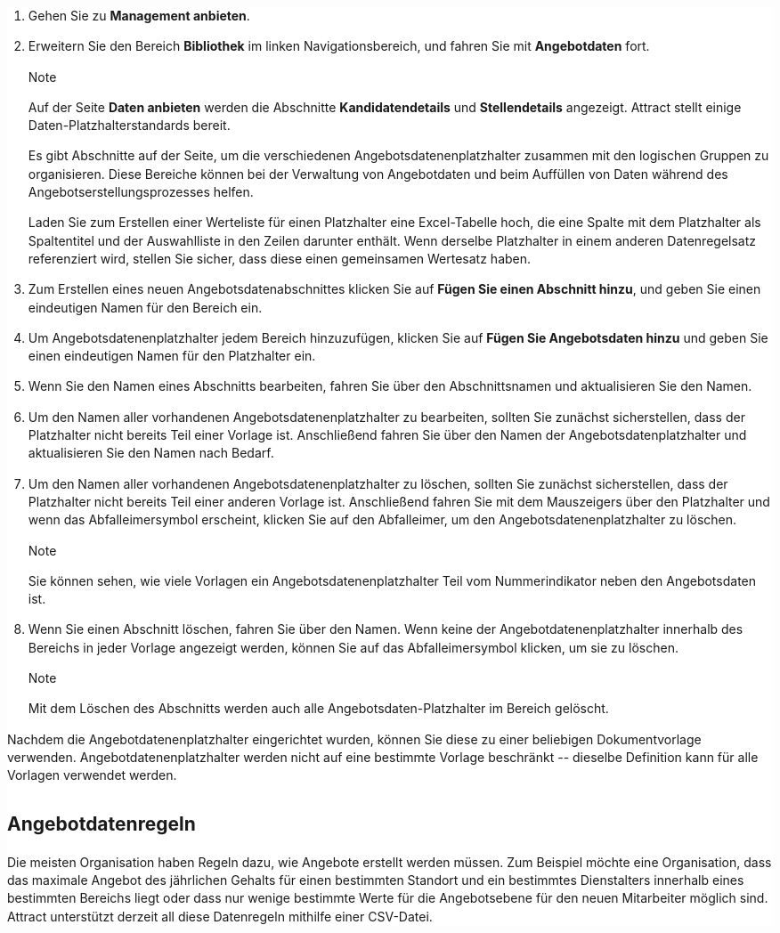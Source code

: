 1.  Gehen Sie zu **Management anbieten**.

1.  Erweitern Sie den Bereich **Bibliothek** im linken Navigationsbereich, und fahren Sie mit **Angebotdaten** fort.

    >[!NOTE]
    > Auf der Seite **Daten anbieten** werden die Abschnitte **Kandidatendetails** und **Stellendetails** angezeigt. Attract stellt einige Daten-Platzhalterstandards bereit.
    > 
    > Es gibt Abschnitte auf der Seite, um die verschiedenen Angebotsdatenenplatzhalter zusammen mit den logischen Gruppen zu organisieren. Diese Bereiche können bei der Verwaltung von Angebotdaten und beim Auffüllen von Daten während des Angebotserstellungsprozesses helfen.
    > 
    > Laden Sie zum Erstellen einer Werteliste für einen Platzhalter eine Excel-Tabelle hoch, die eine Spalte mit dem Platzhalter als Spaltentitel und der Auswahlliste in den Zeilen darunter enthält. Wenn derselbe Platzhalter in einem anderen Datenregelsatz referenziert wird, stellen Sie sicher, dass diese einen gemeinsamen Wertesatz haben.
    
1.  Zum Erstellen eines neuen Angebotsdatenabschnittes klicken Sie auf **Fügen Sie einen Abschnitt hinzu**, und geben Sie einen eindeutigen Namen für den Bereich ein.

1.  Um Angebotsdatenenplatzhalter jedem Bereich hinzuzufügen, klicken Sie auf **Fügen Sie Angebotsdaten hinzu** und geben Sie einen eindeutigen Namen für den Platzhalter ein.

1.  Wenn Sie den Namen eines Abschnitts bearbeiten, fahren Sie über den Abschnittsnamen und aktualisieren Sie den Namen.

1.  Um den Namen aller vorhandenen Angebotsdatenenplatzhalter zu bearbeiten, sollten Sie zunächst sicherstellen, dass der Platzhalter nicht bereits Teil einer Vorlage ist. Anschließend fahren Sie über den Namen der Angebotsdatenplatzhalter und aktualisieren Sie den Namen nach Bedarf.

1. Um den Namen aller vorhandenen Angebotsdatenenplatzhalter zu löschen, sollten Sie zunächst sicherstellen, dass der Platzhalter nicht bereits Teil einer anderen Vorlage ist. Anschließend fahren Sie mit dem Mauszeigers über den Platzhalter und wenn das Abfalleimersymbol erscheint, klicken Sie auf den Abfalleimer, um den Angebotsdatenenplatzhalter zu löschen.
    >[!NOTE]
    > Sie können sehen, wie viele Vorlagen ein Angebotsdatenenplatzhalter Teil vom Nummerindikator neben den Angebotsdaten ist. 

1. Wenn Sie einen Abschnitt löschen, fahren Sie über den Namen. Wenn keine der Angebotdatenenplatzhalter innerhalb des Bereichs in jeder Vorlage angezeigt werden, können Sie auf das Abfalleimersymbol klicken, um sie zu löschen. 
    >[!NOTE]
    > Mit dem Löschen des Abschnitts werden auch alle Angebotsdaten-Platzhalter im Bereich gelöscht.

Nachdem die Angebotdatenenplatzhalter eingerichtet wurden, können Sie diese zu einer beliebigen Dokumentvorlage verwenden. Angebotdatenenplatzhalter werden nicht auf eine bestimmte Vorlage beschränkt -- dieselbe Definition kann für alle Vorlagen verwendet werden.

## <a name="offer-data-rules"></a>Angebotdatenregeln

Die meisten Organisation haben Regeln dazu, wie Angebote erstellt werden müssen. Zum Beispiel möchte eine Organisation, dass das maximale Angebot des jährlichen Gehalts für einen bestimmten Standort und ein bestimmtes Dienstalters innerhalb eines bestimmten Bereichs liegt oder dass nur wenige bestimmte Werte für die Angebotsebene für den neuen Mitarbeiter möglich sind. Attract unterstützt derzeit all diese Datenregeln mithilfe einer CSV-Datei.
